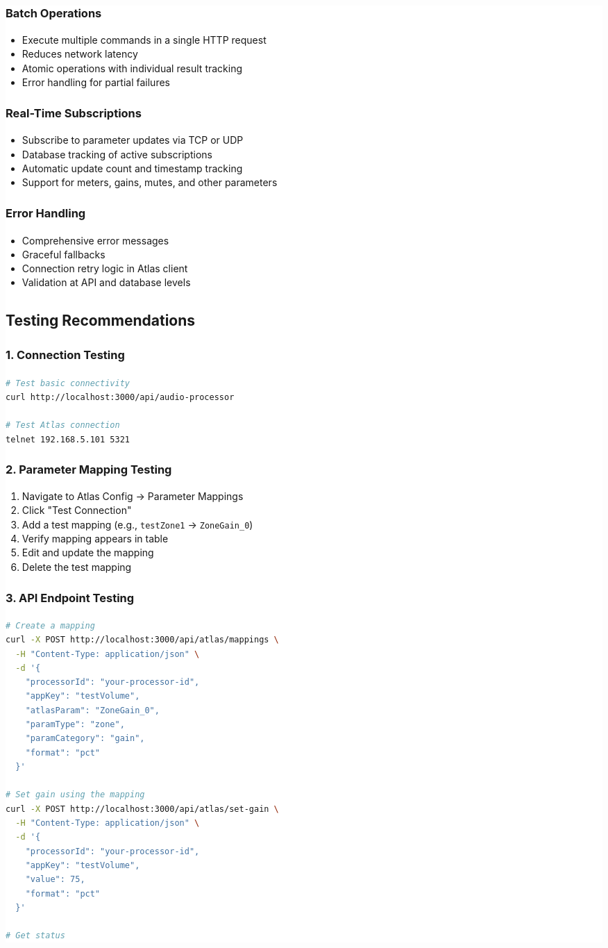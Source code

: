 ### Batch Operations
- Execute multiple commands in a single HTTP request
- Reduces network latency
- Atomic operations with individual result tracking
- Error handling for partial failures

### Real-Time Subscriptions
- Subscribe to parameter updates via TCP or UDP
- Database tracking of active subscriptions
- Automatic update count and timestamp tracking
- Support for meters, gains, mutes, and other parameters

### Error Handling
- Comprehensive error messages
- Graceful fallbacks
- Connection retry logic in Atlas client
- Validation at API and database levels

## Testing Recommendations

### 1. Connection Testing
```bash
# Test basic connectivity
curl http://localhost:3000/api/audio-processor

# Test Atlas connection
telnet 192.168.5.101 5321
```

### 2. Parameter Mapping Testing
1. Navigate to Atlas Config → Parameter Mappings
2. Click "Test Connection"
3. Add a test mapping (e.g., `testZone1` → `ZoneGain_0`)
4. Verify mapping appears in table
5. Edit and update the mapping
6. Delete the test mapping

### 3. API Endpoint Testing
```bash
# Create a mapping
curl -X POST http://localhost:3000/api/atlas/mappings \
  -H "Content-Type: application/json" \
  -d '{
    "processorId": "your-processor-id",
    "appKey": "testVolume",
    "atlasParam": "ZoneGain_0",
    "paramType": "zone",
    "paramCategory": "gain",
    "format": "pct"
  }'

# Set gain using the mapping
curl -X POST http://localhost:3000/api/atlas/set-gain \
  -H "Content-Type: application/json" \
  -d '{
    "processorId": "your-processor-id",
    "appKey": "testVolume",
    "value": 75,
    "format": "pct"
  }'

# Get status
```